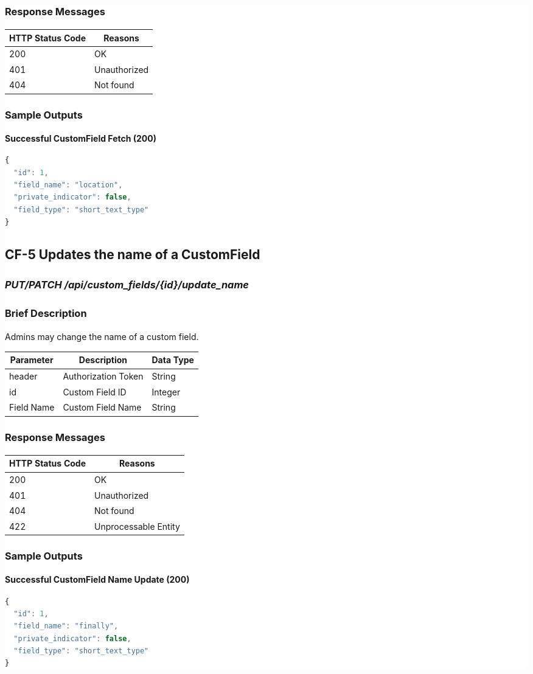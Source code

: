 ### Response Messages ###
HTTP Status Code	| Reasons						
------------- 		| -------------											
200					| OK
401					| Unauthorized
404					| Not found

### Sample Outputs ###

**Successful CustomField Fetch (200)**
```javascript
{
  "id": 1,
  "field_name": "location",
  "private_indicator": false,
  "field_type": "short_text_type"
}
```

## CF-5 Updates the name of a CustomField ##

### *PUT/PATCH /api/custom_fields/{id}/update_name* ###

### Brief Description ###
Admins may change the name of a custom field.


Parameter  	  | Description				| Data Type
------------- | -------------			| -------------
header	  	  | Authorization Token		| String
id			  | Custom Field ID			| Integer
Field Name	  | Custom Field Name		| String

### Response Messages ###
HTTP Status Code	| Reasons						
------------- 		| -------------											
200					| OK
401					| Unauthorized
404					| Not found
422					| Unprocessable Entity

### Sample Outputs ###

**Successful CustomField Name Update (200)**
```javascript
{
  "id": 1,
  "field_name": "finally",
  "private_indicator": false,
  "field_type": "short_text_type"
}
```
